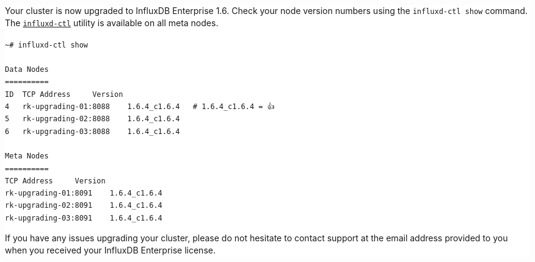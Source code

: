 Your cluster is now upgraded to InfluxDB Enterprise 1.6.
Check your node version numbers using the `influxd-ctl show` command.
The [`influxd-ctl`](/enterprise_influxdb/v1.6/administration/cluster-commands/) utility is available on all meta nodes.

```
~# influxd-ctl show

Data Nodes
==========
ID	TCP Address		Version
4	rk-upgrading-01:8088	1.6.4_c1.6.4   # 1.6.4_c1.6.4 = 👍
5	rk-upgrading-02:8088	1.6.4_c1.6.4
6	rk-upgrading-03:8088	1.6.4_c1.6.4

Meta Nodes
==========
TCP Address		Version
rk-upgrading-01:8091	1.6.4_c1.6.4
rk-upgrading-02:8091	1.6.4_c1.6.4
rk-upgrading-03:8091	1.6.4_c1.6.4
```

If you have any issues upgrading your cluster, please do not hesitate to contact support at the email address
provided to you when you received your InfluxDB Enterprise license.
